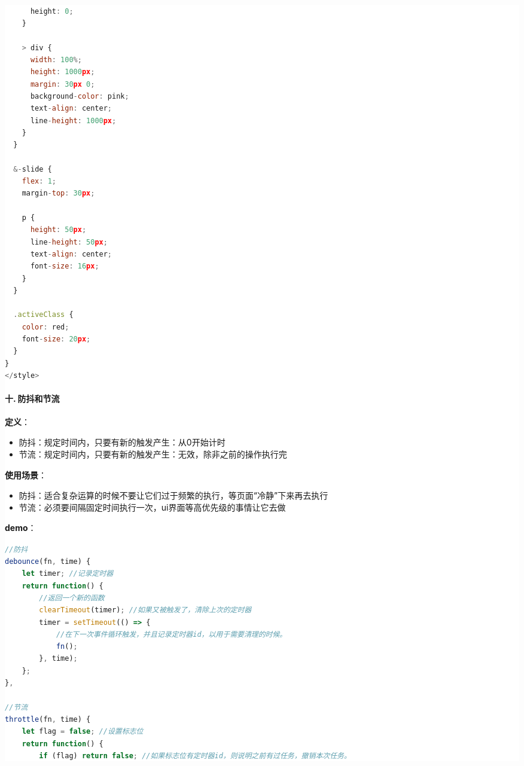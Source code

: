 ```javascript
      height: 0;
    }

    > div {
      width: 100%;
      height: 1000px;
      margin: 30px 0;
      background-color: pink;
      text-align: center;
      line-height: 1000px;
    }
  }

  &-slide {
    flex: 1;
    margin-top: 30px;

    p {
      height: 50px;
      line-height: 50px;
      text-align: center;
      font-size: 16px;
    }
  }

  .activeClass {
    color: red;
    font-size: 20px;
  }
}
</style>
```

#### 十. 防抖和节流

**定义**：

- 防抖：规定时间内，只要有新的触发产生：从0开始计时
- 节流：规定时间内，只要有新的触发产生：无效，除非之前的操作执行完

**使用场景**：

- 防抖：适合复杂运算的时候不要让它们过于频繁的执行，等页面“冷静”下来再去执行
- 节流：必须要间隔固定时间执行一次，ui界面等高优先级的事情让它去做

**demo**：

```javascript
//防抖
debounce(fn, time) {
	let timer; //记录定时器
	return function() {
		//返回一个新的函数
		clearTimeout(timer); //如果又被触发了，清除上次的定时器
		timer = setTimeout(() => {
			//在下一次事件循环触发，并且记录定时器id，以用于需要清理的时候。
			fn();
		}, time);
	};
},

//节流
throttle(fn, time) {
	let flag = false; //设置标志位
	return function() {
		if (flag) return false; //如果标志位有定时器id，则说明之前有过任务，撤销本次任务。
```